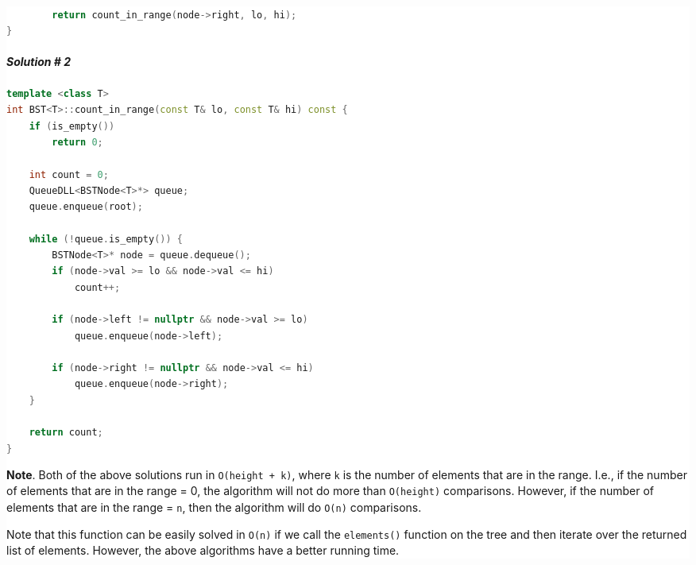 ```cpp
        return count_in_range(node->right, lo, hi);
}
```

#### *Solution # 2*
```cpp
template <class T>
int BST<T>::count_in_range(const T& lo, const T& hi) const {
    if (is_empty())
        return 0;

    int count = 0;
    QueueDLL<BSTNode<T>*> queue;
    queue.enqueue(root);

    while (!queue.is_empty()) {
        BSTNode<T>* node = queue.dequeue();
        if (node->val >= lo && node->val <= hi)
            count++;

        if (node->left != nullptr && node->val >= lo)
            queue.enqueue(node->left);

        if (node->right != nullptr && node->val <= hi)
            queue.enqueue(node->right);
    }

    return count;
}
```



**Note**. Both of the above solutions run in `O(height + k)`, where `k` is the number of elements that are in the range. I.e., if the number of elements that are in the range = 0, the algorithm will not do more than `O(height)` comparisons. However, if the number of elements that are in the range = `n`, then the algorithm will do `O(n)` comparisons.

Note that this function can be easily solved in `O(n)` if we call the `elements()` function on the tree and then iterate over the returned list of elements. However, the above algorithms have a better running time.

